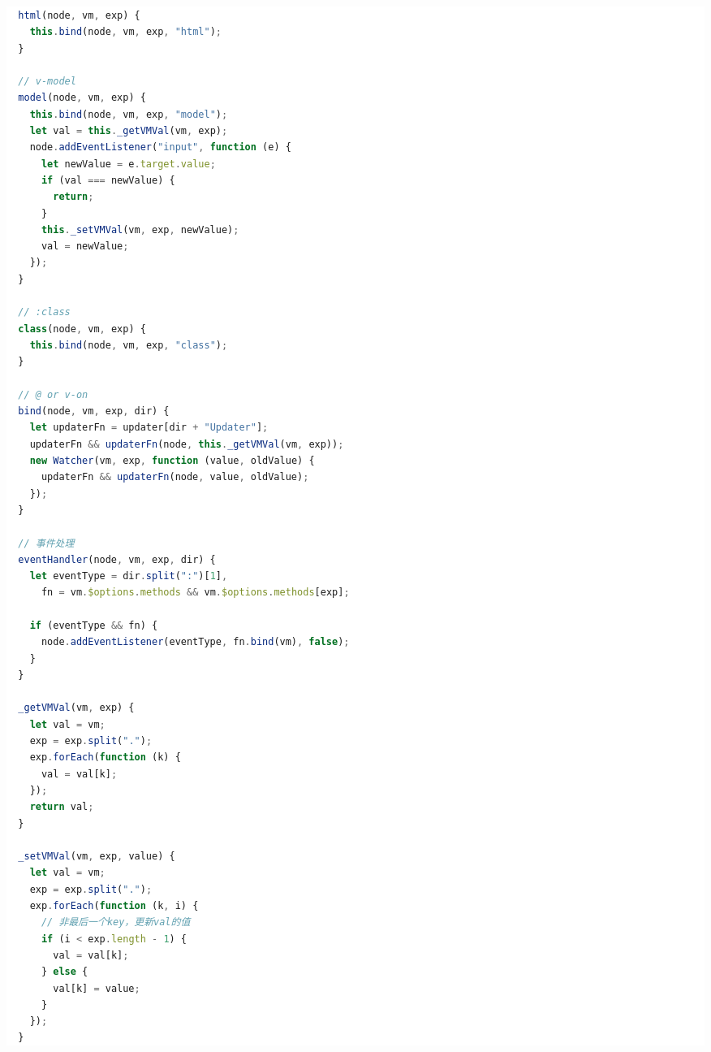 ```js
  html(node, vm, exp) {
    this.bind(node, vm, exp, "html");
  }

  // v-model
  model(node, vm, exp) {
    this.bind(node, vm, exp, "model");
    let val = this._getVMVal(vm, exp);
    node.addEventListener("input", function (e) {
      let newValue = e.target.value;
      if (val === newValue) {
        return;
      }
      this._setVMVal(vm, exp, newValue);
      val = newValue;
    });
  }

  // :class
  class(node, vm, exp) {
    this.bind(node, vm, exp, "class");
  }

  // @ or v-on
  bind(node, vm, exp, dir) {
    let updaterFn = updater[dir + "Updater"];
    updaterFn && updaterFn(node, this._getVMVal(vm, exp));
    new Watcher(vm, exp, function (value, oldValue) {
      updaterFn && updaterFn(node, value, oldValue);
    });
  }

  // 事件处理
  eventHandler(node, vm, exp, dir) {
    let eventType = dir.split(":")[1],
      fn = vm.$options.methods && vm.$options.methods[exp];

    if (eventType && fn) {
      node.addEventListener(eventType, fn.bind(vm), false);
    }
  }

  _getVMVal(vm, exp) {
    let val = vm;
    exp = exp.split(".");
    exp.forEach(function (k) {
      val = val[k];
    });
    return val;
  }

  _setVMVal(vm, exp, value) {
    let val = vm;
    exp = exp.split(".");
    exp.forEach(function (k, i) {
      // 非最后一个key，更新val的值
      if (i < exp.length - 1) {
        val = val[k];
      } else {
        val[k] = value;
      }
    });
  }
```